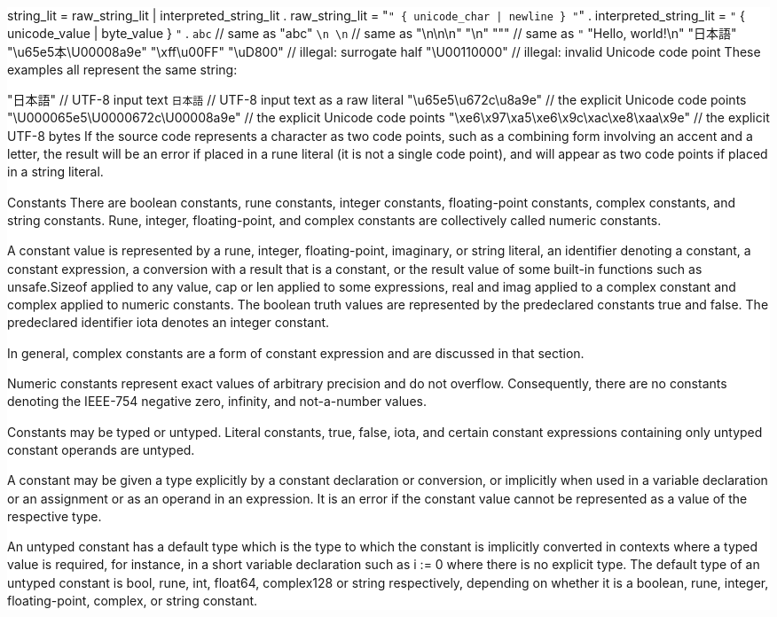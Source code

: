 string_lit             = raw_string_lit | interpreted_string_lit .
raw_string_lit         = "`" { unicode_char | newline } "`" .
interpreted_string_lit = `"` { unicode_value | byte_value } `"` .
`abc`                // same as "abc"
`\n
\n`                  // same as "\\n\n\\n"
"\n"
"\""                 // same as `"`
"Hello, world!\n"
"日本語"
"\u65e5本\U00008a9e"
"\xff\u00FF"
"\uD800"             // illegal: surrogate half
"\U00110000"         // illegal: invalid Unicode code point
These examples all represent the same string:

"日本語"                                 // UTF-8 input text
`日本語`                                 // UTF-8 input text as a raw literal
"\u65e5\u672c\u8a9e"                    // the explicit Unicode code points
"\U000065e5\U0000672c\U00008a9e"        // the explicit Unicode code points
"\xe6\x97\xa5\xe6\x9c\xac\xe8\xaa\x9e"  // the explicit UTF-8 bytes
If the source code represents a character as two code points, such as a combining form involving an accent and a letter, the result will be an error if placed in a rune literal (it is not a single code point), and will appear as two code points if placed in a string literal.

Constants
There are boolean constants, rune constants, integer constants, floating-point constants, complex constants, and string constants. Rune, integer, floating-point, and complex constants are collectively called numeric constants.

A constant value is represented by a rune, integer, floating-point, imaginary, or string literal, an identifier denoting a constant, a constant expression, a conversion with a result that is a constant, or the result value of some built-in functions such as unsafe.Sizeof applied to any value, cap or len applied to some expressions, real and imag applied to a complex constant and complex applied to numeric constants. The boolean truth values are represented by the predeclared constants true and false. The predeclared identifier iota denotes an integer constant.

In general, complex constants are a form of constant expression and are discussed in that section.

Numeric constants represent exact values of arbitrary precision and do not overflow. Consequently, there are no constants denoting the IEEE-754 negative zero, infinity, and not-a-number values.

Constants may be typed or untyped. Literal constants, true, false, iota, and certain constant expressions containing only untyped constant operands are untyped.

A constant may be given a type explicitly by a constant declaration or conversion, or implicitly when used in a variable declaration or an assignment or as an operand in an expression. It is an error if the constant value cannot be represented as a value of the respective type.

An untyped constant has a default type which is the type to which the constant is implicitly converted in contexts where a typed value is required, for instance, in a short variable declaration such as i := 0 where there is no explicit type. The default type of an untyped constant is bool, rune, int, float64, complex128 or string respectively, depending on whether it is a boolean, rune, integer, floating-point, complex, or string constant.

